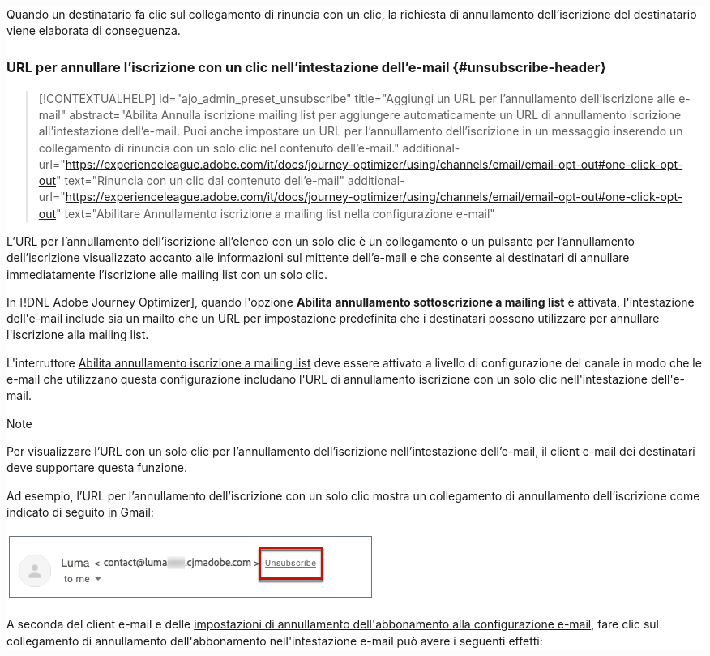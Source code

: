 Quando un destinatario fa clic sul collegamento di rinuncia con un clic, la richiesta di annullamento dell’iscrizione del destinatario viene elaborata di conseguenza.

### URL per annullare l’iscrizione con un clic nell’intestazione dell’e-mail {#unsubscribe-header}



>[!CONTEXTUALHELP]
>id="ajo_admin_preset_unsubscribe"
>title="Aggiungi un URL per l’annullamento dell’iscrizione alle e-mail"
>abstract="Abilita Annulla iscrizione mailing list per aggiungere automaticamente un URL di annullamento iscrizione all’intestazione dell’e-mail. Puoi anche impostare un URL per l’annullamento dell’iscrizione in un messaggio inserendo un collegamento di rinuncia con un solo clic nel contenuto dell’e-mail."
>additional-url="https://experienceleague.adobe.com/it/docs/journey-optimizer/using/channels/email/email-opt-out#one-click-opt-out" text="Rinuncia con un clic dal contenuto dell’e-mail"
>additional-url="https://experienceleague.adobe.com/it/docs/journey-optimizer/using/channels/email/email-opt-out#one-click-opt-out" text="Abilitare Annullamento iscrizione a mailing list nella configurazione e-mail"

L’URL per l’annullamento dell’iscrizione all’elenco con un solo clic è un collegamento o un pulsante per l’annullamento dell’iscrizione visualizzato accanto alle informazioni sul mittente dell’e-mail e che consente ai destinatari di annullare immediatamente l’iscrizione alle mailing list con un solo clic.

In [!DNL Adobe Journey Optimizer], quando l&#39;opzione **Abilita annullamento sottoscrizione a mailing list** è attivata, l&#39;intestazione dell&#39;e-mail include sia un mailto che un URL per impostazione predefinita che i destinatari possono utilizzare per annullare l&#39;iscrizione alla mailing list.

L&#39;interruttore [Abilita annullamento iscrizione a mailing list](email-settings.md#list-unsubscribe) deve essere attivato a livello di configurazione del canale in modo che le e-mail che utilizzano questa configurazione includano l&#39;URL di annullamento iscrizione con un solo clic nell&#39;intestazione dell&#39;e-mail.

>[!NOTE]
>
>Per visualizzare l’URL con un solo clic per l’annullamento dell’iscrizione nell’intestazione dell’e-mail, il client e-mail dei destinatari deve supportare questa funzione.


Ad esempio, l’URL per l’annullamento dell’iscrizione con un solo clic mostra un collegamento di annullamento dell’iscrizione come indicato di seguito in Gmail:

![](assets/unsubscribe-header.png)






A seconda del client e-mail e delle [impostazioni di annullamento dell&#39;abbonamento alla configurazione e-mail](email-settings.md#list-unsubscribe), fare clic sul collegamento di annullamento dell&#39;abbonamento nell&#39;intestazione e-mail può avere i seguenti effetti:
